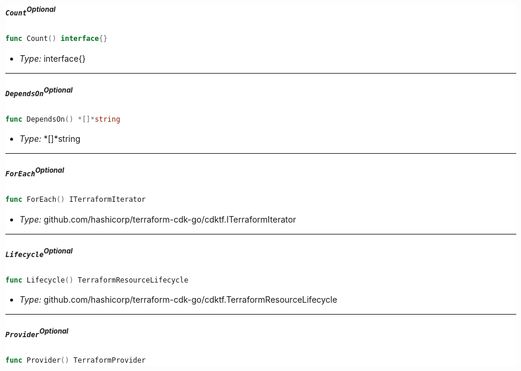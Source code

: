 ##### `Count`<sup>Optional</sup> <a name="Count" id="rhizo-co-terraform-provider-oci.jmsJavaDownloadsJavaLicenseAcceptanceRecord.JmsJavaDownloadsJavaLicenseAcceptanceRecord.property.count"></a>

```go
func Count() interface{}
```

- *Type:* interface{}

---

##### `DependsOn`<sup>Optional</sup> <a name="DependsOn" id="rhizo-co-terraform-provider-oci.jmsJavaDownloadsJavaLicenseAcceptanceRecord.JmsJavaDownloadsJavaLicenseAcceptanceRecord.property.dependsOn"></a>

```go
func DependsOn() *[]*string
```

- *Type:* *[]*string

---

##### `ForEach`<sup>Optional</sup> <a name="ForEach" id="rhizo-co-terraform-provider-oci.jmsJavaDownloadsJavaLicenseAcceptanceRecord.JmsJavaDownloadsJavaLicenseAcceptanceRecord.property.forEach"></a>

```go
func ForEach() ITerraformIterator
```

- *Type:* github.com/hashicorp/terraform-cdk-go/cdktf.ITerraformIterator

---

##### `Lifecycle`<sup>Optional</sup> <a name="Lifecycle" id="rhizo-co-terraform-provider-oci.jmsJavaDownloadsJavaLicenseAcceptanceRecord.JmsJavaDownloadsJavaLicenseAcceptanceRecord.property.lifecycle"></a>

```go
func Lifecycle() TerraformResourceLifecycle
```

- *Type:* github.com/hashicorp/terraform-cdk-go/cdktf.TerraformResourceLifecycle

---

##### `Provider`<sup>Optional</sup> <a name="Provider" id="rhizo-co-terraform-provider-oci.jmsJavaDownloadsJavaLicenseAcceptanceRecord.JmsJavaDownloadsJavaLicenseAcceptanceRecord.property.provider"></a>

```go
func Provider() TerraformProvider
```
